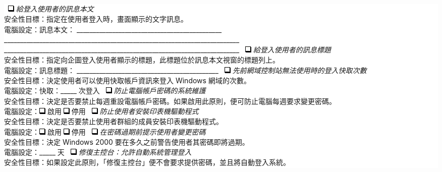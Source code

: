 <tr class="even">
<td style="border:1px solid black;"> 
<img src="images/Dd548226.mnp_checkbox(zh-tw,TechNet.10).gif" /></td>
<td style="border:1px solid black;"><em>給登入使用者的訊息本文</em><br />
安全性目標：指定在使用者登入時，畫面顯示的文字訊息。<br />
電腦設定：訊息本文： _____________________________________________<br />
_________________________________________________________________________<br />
_________________________________________________________________________</td>
</tr>
<tr class="odd">
<td style="border:1px solid black;"> 
<img src="images/Dd548226.mnp_checkbox(zh-tw,TechNet.10).gif" /></td>
<td style="border:1px solid black;"><em>給登入使用者的訊息標題</em><br />
安全性目標：指定向企圖登入使用者顯示的標題，此標題位於訊息本文視窗的標題列上。<br />
電腦設定：訊息標題： ____________________________________________</td>
</tr>
<tr class="even">
<td style="border:1px solid black;"> 
<img src="images/Dd548226.mnp_checkbox(zh-tw,TechNet.10).gif" /></td>
<td style="border:1px solid black;"><em>先前網域控制站無法使用時的登入快取次數</em><br />
安全性目標：決定使用者可以使用快取帳戶資訊來登入 Windows 網域的次數。<br />
電腦設定：快取：_____ 次登入</td>
</tr>
<tr class="odd">
<td style="border:1px solid black;"> 
<img src="images/Dd548226.mnp_checkbox(zh-tw,TechNet.10).gif" /></td>
<td style="border:1px solid black;"><em>防止電腦帳戶密碼的系統維護</em><br />
安全性目標：決定是否要禁止每週重設電腦帳戶密碼。如果啟用此原則，便可防止電腦每週要求變更密碼。<br />
電腦設定：<img src="images/Dd548226.mnp_checkbox(zh-tw,TechNet.10).gif" /> 啟用 <img src="images/Dd548226.mnp_checkbox(zh-tw,TechNet.10).gif" /> 停用</td>
</tr>
<tr class="even">
<td style="border:1px solid black;"> 
<img src="images/Dd548226.mnp_checkbox(zh-tw,TechNet.10).gif" /></td>
<td style="border:1px solid black;"><em>防止使用者安裝印表機驅動程式</em><br />
安全性目標：決定是否要禁止使用者群組的成員安裝印表機驅動程式。<br />
電腦設定：<img src="images/Dd548226.mnp_checkbox(zh-tw,TechNet.10).gif" /> 啟用 <img src="images/Dd548226.mnp_checkbox(zh-tw,TechNet.10).gif" /> 停用</td>
</tr>
<tr class="odd">
<td style="border:1px solid black;"> 
<img src="images/Dd548226.mnp_checkbox(zh-tw,TechNet.10).gif" /></td>
<td style="border:1px solid black;"><em>在密碼過期前提示使用者變更密碼</em><br />
安全性目標：決定 Windows 2000 要在多久之前警告使用者其密碼即將過期。<br />
電腦設定：_____ 天</td>
</tr>
<tr class="even">
<td style="border:1px solid black;"> 
<img src="images/Dd548226.mnp_checkbox(zh-tw,TechNet.10).gif" /></td>
<td style="border:1px solid black;"><em>修復主控台：允許自動系統管理登入</em><br />
安全性目標：如果設定此原則，「修復主控台」便不會要求提供密碼，並且將自動登入系統。<br />